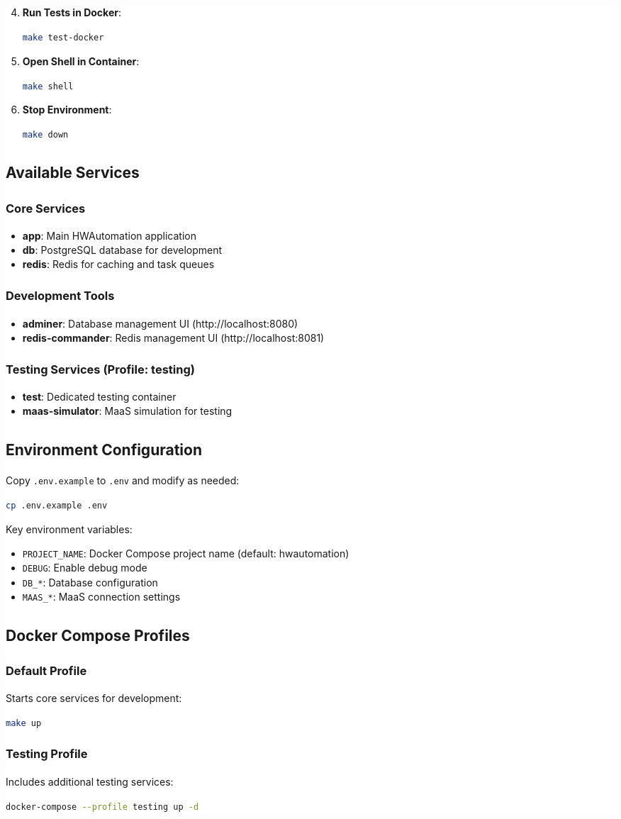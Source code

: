4. **Run Tests in Docker**:
   ```bash
   make test-docker
   ```

5. **Open Shell in Container**:
   ```bash
   make shell
   ```

6. **Stop Environment**:
   ```bash
   make down
   ```

## Available Services

### Core Services
- **app**: Main HWAutomation application
- **db**: PostgreSQL database for development
- **redis**: Redis for caching and task queues

### Development Tools
- **adminer**: Database management UI (http://localhost:8080)
- **redis-commander**: Redis management UI (http://localhost:8081)

### Testing Services (Profile: testing)
- **test**: Dedicated testing container
- **maas-simulator**: MaaS simulation for testing

## Environment Configuration

Copy `.env.example` to `.env` and modify as needed:

```bash
cp .env.example .env
```

Key environment variables:
- `PROJECT_NAME`: Docker Compose project name (default: hwautomation)
- `DEBUG`: Enable debug mode
- `DB_*`: Database configuration
- `MAAS_*`: MaaS connection settings

## Docker Compose Profiles

### Default Profile
Starts core services for development:
```bash
make up
```

### Testing Profile
Includes additional testing services:
```bash
docker-compose --profile testing up -d
```
